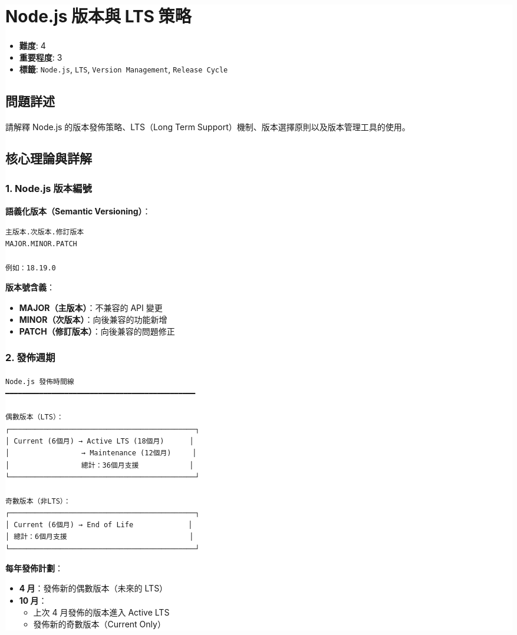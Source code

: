 # Node.js 版本與 LTS 策略

- **難度**: 4
- **重要程度**: 3
- **標籤**: `Node.js`, `LTS`, `Version Management`, `Release Cycle`

## 問題詳述

請解釋 Node.js 的版本發佈策略、LTS（Long Term Support）機制、版本選擇原則以及版本管理工具的使用。

## 核心理論與詳解

### 1. Node.js 版本編號

**語義化版本（Semantic Versioning）**：

```
主版本.次版本.修訂版本
MAJOR.MINOR.PATCH

例如：18.19.0
```

**版本號含義**：
- **MAJOR（主版本）**：不兼容的 API 變更
- **MINOR（次版本）**：向後兼容的功能新增
- **PATCH（修訂版本）**：向後兼容的問題修正

### 2. 發佈週期

```
Node.js 發佈時間線
━━━━━━━━━━━━━━━━━━━━━━━━━━━━━━━━━━━━━━━━━━━━━

偶數版本（LTS）：
┌────────────────────────────────────────────┐
│ Current (6個月) → Active LTS (18個月)      │
│                 → Maintenance (12個月)     │
│                 總計：36個月支援            │
└────────────────────────────────────────────┘

奇數版本（非LTS）：
┌────────────────────────────────────────────┐
│ Current (6個月) → End of Life             │
│ 總計：6個月支援                             │
└────────────────────────────────────────────┘
```

**每年發佈計劃**：
- **4 月**：發佈新的偶數版本（未來的 LTS）
- **10 月**：
  - 上次 4 月發佈的版本進入 Active LTS
  - 發佈新的奇數版本（Current Only）
